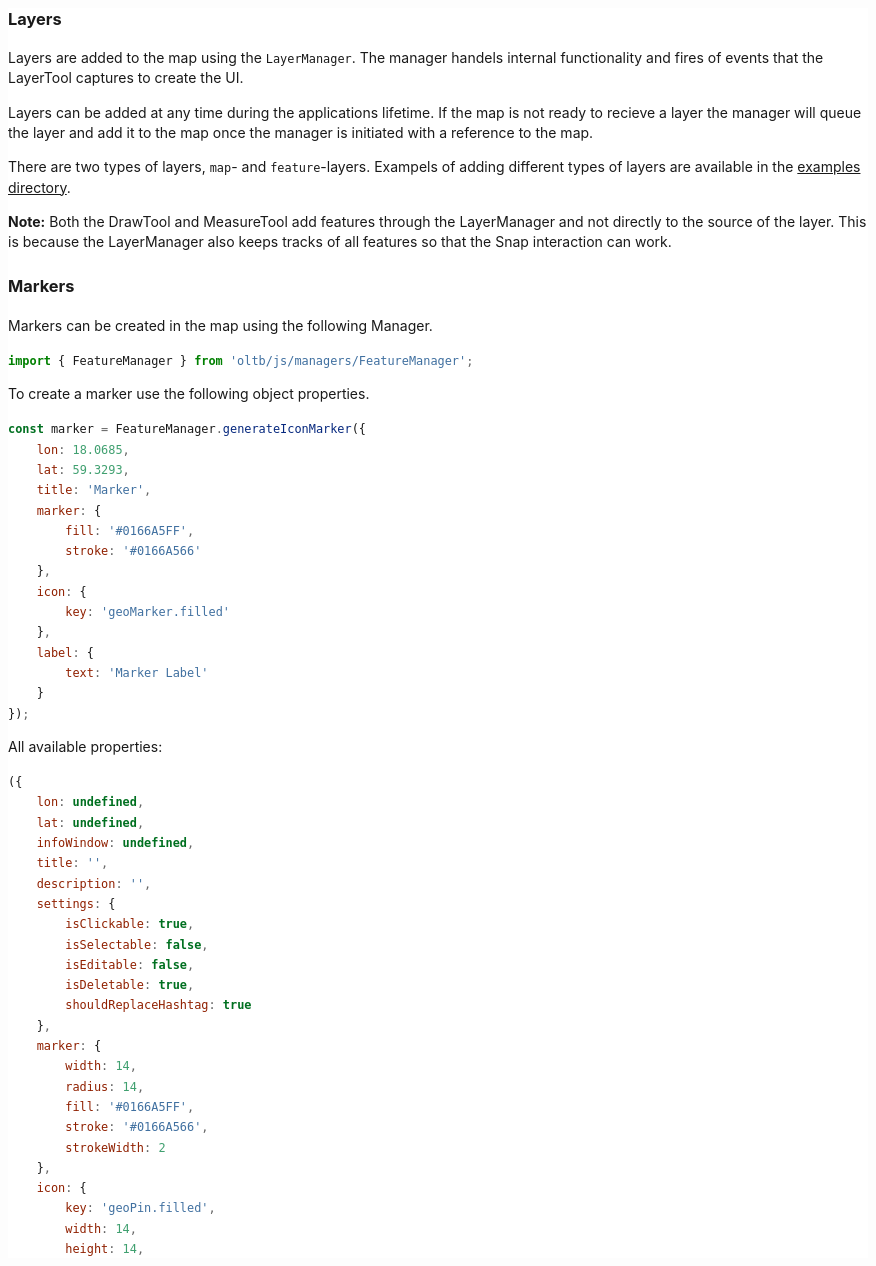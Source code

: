 ### Layers
Layers are added to the map using the `LayerManager`. The manager handels internal functionality and fires of events that the LayerTool captures to create the UI.

Layers can be added at any time during the applications lifetime. If the map is not ready to recieve a layer the manager will queue the layer and add it to the map once the manager is initiated with a reference to the map.

There are two types of layers, `map`- and `feature`-layers. Exampels of adding different types of layers are available in the [examples directory](https://github.com/qulle/oltb/tree/main/examples/).

**Note:** Both the DrawTool and MeasureTool add features through the LayerManager and not directly to the source of the layer. This is because the LayerManager also keeps tracks of all features so that the Snap interaction can work.

### Markers
Markers can be created in the map using the following Manager.
```javascript
import { FeatureManager } from 'oltb/js/managers/FeatureManager';
```

To create a marker use the following object properties.
```javascript
const marker = FeatureManager.generateIconMarker({
    lon: 18.0685,
    lat: 59.3293,
    title: 'Marker',
    marker: {
        fill: '#0166A5FF',
        stroke: '#0166A566'
    },
    icon: {
        key: 'geoMarker.filled'
    },
    label: {
        text: 'Marker Label'
    }
});
```

All available properties:
```javascript
({
    lon: undefined,
    lat: undefined,
    infoWindow: undefined,
    title: '',
    description: '',
    settings: {
        isClickable: true,
        isSelectable: false,
        isEditable: false,
        isDeletable: true,
        shouldReplaceHashtag: true
    },
    marker: {
        width: 14,
        radius: 14,
        fill: '#0166A5FF',
        stroke: '#0166A566',
        strokeWidth: 2
    },
    icon: {
        key: 'geoPin.filled',
        width: 14,
        height: 14,
```